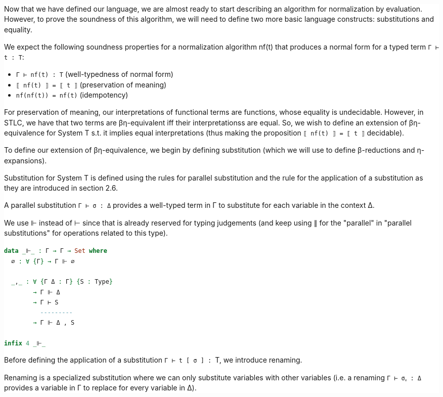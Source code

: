 Now that we have defined our language, we are almost ready
to start describing an algorithm for normalization by
evaluation. However, to prove the soundness of this algorithm,
we will need to define two more basic language constructs:
substitutions and equality.

We expect the following soundness properties for a
normalization algorithm nf(t) that produces a normal form
for a typed term `Γ ⊢ t : T`:

  - `Γ ⊢ nf(t) : T` (well-typedness of normal form)
  - `⟦ nf(t) ⟧ = ⟦ t ⟧` (preservation of meaning)
  - `nf(nf(t)) = nf(t)` (idempotency)

For preservation of meaning, our interpretations of
functional terms are functions, whose equality is
undecidable. However, in STLC, we have that two terms
are βη-equivalent iff their interpretationss are equal.
So, we wish to define an extension of βη-equivalence
for System T s.t. it implies equal interpretations
(thus making the proposition `⟦ nf(t) ⟧ = ⟦ t ⟧` decidable).

To define our extension of βη-equivalence, we begin by
defining substitution (which we will use to define β-reductions
and η-expansions).

Substitution for System T is defined using the rules for
parallel substitution and the rule for the application
of a substitution as they are introduced in section 2.6.

A parallel substitution `Γ ⊢ σ : Δ` provides a well-typed term in Γ
to substitute for each variable in the context Δ.

We use ⊩ instead of ⊢ since that is already reserved
for typing judgements (and keep using ∥ for the "parallel"
in "parallel substitutions" for operations related
to this type).
```agda
data _⊩_ : Γ → Γ → Set where
  ∅ : ∀ {Γ} → Γ ⊩ ∅

  _,_ : ∀ {Γ Δ : Γ} {S : Type}
        → Γ ⊩ Δ
        → Γ ⊢ S
          ---------
        → Γ ⊩ Δ , S

infix 4 _⊩_
```

Before defining the application of a substitution
`Γ ⊢ t [ σ ] : `T, we introduce renaming.

Renaming is a specialized substitution where
we can only substitute variables with other
variables (i.e. a renaming `Γ ⊢ σᵨ : Δ` provides
a variable in Γ to replace for every variable in Δ).
